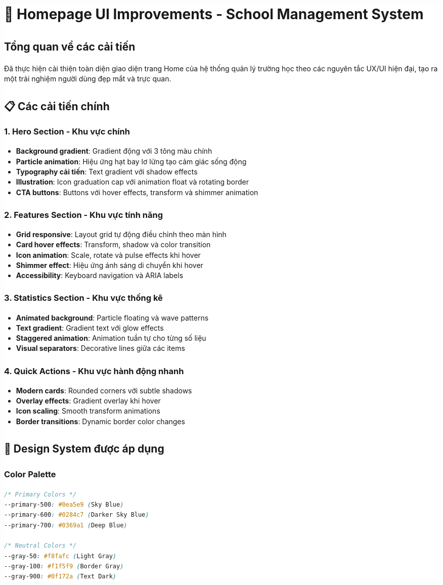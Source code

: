 # 🎨 Homepage UI Improvements - School Management System

## Tổng quan về các cải tiến

Đã thực hiện cải thiện toàn diện giao diện trang Home của hệ thống quản lý trường học theo các nguyên tắc UX/UI hiện đại, tạo ra một trải nghiệm người dùng đẹp mắt và trực quan.

## 📋 Các cải tiến chính

### 1. **Hero Section - Khu vực chính**
- **Background gradient**: Gradient động với 3 tông màu chính
- **Particle animation**: Hiệu ứng hạt bay lơ lửng tạo cảm giác sống động
- **Typography cải tiến**: Text gradient với shadow effects
- **Illustration**: Icon graduation cap với animation float và rotating border
- **CTA buttons**: Buttons với hover effects, transform và shimmer animation

### 2. **Features Section - Khu vực tính năng**
- **Grid responsive**: Layout grid tự động điều chỉnh theo màn hình
- **Card hover effects**: Transform, shadow và color transition
- **Icon animation**: Scale, rotate và pulse effects khi hover
- **Shimmer effect**: Hiệu ứng ánh sáng di chuyển khi hover
- **Accessibility**: Keyboard navigation và ARIA labels

### 3. **Statistics Section - Khu vực thống kê**
- **Animated background**: Particle floating và wave patterns
- **Text gradient**: Gradient text với glow effects
- **Staggered animation**: Animation tuần tự cho từng số liệu
- **Visual separators**: Decorative lines giữa các items

### 4. **Quick Actions - Khu vực hành động nhanh**
- **Modern cards**: Rounded corners với subtle shadows
- **Overlay effects**: Gradient overlay khi hover
- **Icon scaling**: Smooth transform animations
- **Border transitions**: Dynamic border color changes

## 🎨 Design System được áp dụng

### Color Palette
```css
/* Primary Colors */
--primary-500: #0ea5e9 (Sky Blue)
--primary-600: #0284c7 (Darker Sky Blue)
--primary-700: #0369a1 (Deep Blue)

/* Neutral Colors */
--gray-50: #f8fafc (Light Gray)
--gray-100: #f1f5f9 (Border Gray)
--gray-900: #0f172a (Text Dark)
```
